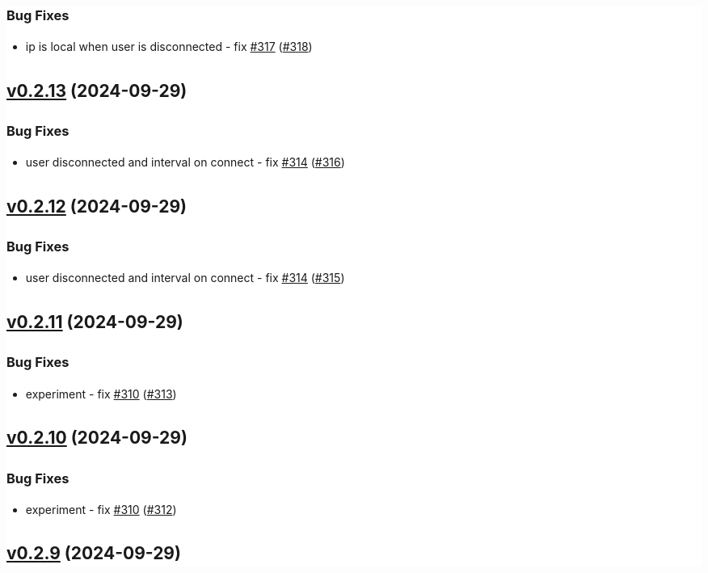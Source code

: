 ### Bug Fixes

- ip is local when user is disconnected - fix [#317](https://github.com/openhotel/openhotel/issues/317)  ([#318](https://github.com/openhotel/openhotel/issues/318))


<a name="v0.2.13"></a>

## [v0.2.13](https://github.com/openhotel/openhotel/compare/v0.2.12...v0.2.13) (2024-09-29)

### Bug Fixes

- user disconnected and interval on connect - fix [#314](https://github.com/openhotel/openhotel/issues/314) ([#316](https://github.com/openhotel/openhotel/issues/316))


<a name="v0.2.12"></a>

## [v0.2.12](https://github.com/openhotel/openhotel/compare/v0.2.11...v0.2.12) (2024-09-29)

### Bug Fixes

- user disconnected and interval on connect - fix [#314](https://github.com/openhotel/openhotel/issues/314) ([#315](https://github.com/openhotel/openhotel/issues/315))


<a name="v0.2.11"></a>

## [v0.2.11](https://github.com/openhotel/openhotel/compare/v0.2.10...v0.2.11) (2024-09-29)

### Bug Fixes

- experiment - fix [#310](https://github.com/openhotel/openhotel/issues/310) ([#313](https://github.com/openhotel/openhotel/issues/313))


<a name="v0.2.10"></a>

## [v0.2.10](https://github.com/openhotel/openhotel/compare/v0.2.9...v0.2.10) (2024-09-29)

### Bug Fixes

- experiment - fix [#310](https://github.com/openhotel/openhotel/issues/310) ([#312](https://github.com/openhotel/openhotel/issues/312))


<a name="v0.2.9"></a>

## [v0.2.9](https://github.com/openhotel/openhotel/compare/v0.2.8...v0.2.9) (2024-09-29)
